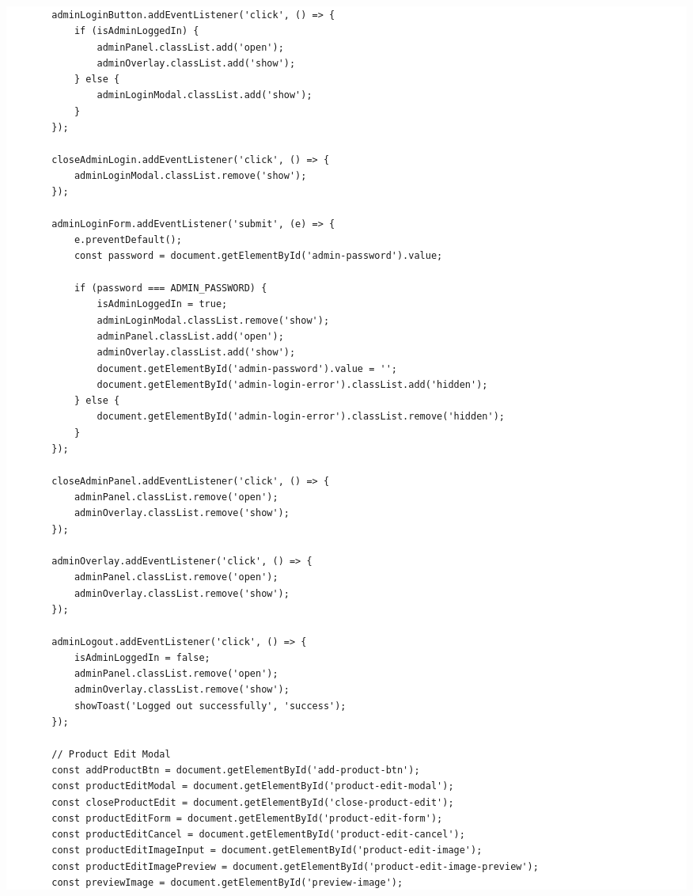             adminLoginButton.addEventListener('click', () => {
                if (isAdminLoggedIn) {
                    adminPanel.classList.add('open');
                    adminOverlay.classList.add('show');
                } else {
                    adminLoginModal.classList.add('show');
                }
            });
            
            closeAdminLogin.addEventListener('click', () => {
                adminLoginModal.classList.remove('show');
            });
            
            adminLoginForm.addEventListener('submit', (e) => {
                e.preventDefault();
                const password = document.getElementById('admin-password').value;
                
                if (password === ADMIN_PASSWORD) {
                    isAdminLoggedIn = true;
                    adminLoginModal.classList.remove('show');
                    adminPanel.classList.add('open');
                    adminOverlay.classList.add('show');
                    document.getElementById('admin-password').value = '';
                    document.getElementById('admin-login-error').classList.add('hidden');
                } else {
                    document.getElementById('admin-login-error').classList.remove('hidden');
                }
            });
            
            closeAdminPanel.addEventListener('click', () => {
                adminPanel.classList.remove('open');
                adminOverlay.classList.remove('show');
            });
            
            adminOverlay.addEventListener('click', () => {
                adminPanel.classList.remove('open');
                adminOverlay.classList.remove('show');
            });
            
            adminLogout.addEventListener('click', () => {
                isAdminLoggedIn = false;
                adminPanel.classList.remove('open');
                adminOverlay.classList.remove('show');
                showToast('Logged out successfully', 'success');
            });
            
            // Product Edit Modal
            const addProductBtn = document.getElementById('add-product-btn');
            const productEditModal = document.getElementById('product-edit-modal');
            const closeProductEdit = document.getElementById('close-product-edit');
            const productEditForm = document.getElementById('product-edit-form');
            const productEditCancel = document.getElementById('product-edit-cancel');
            const productEditImageInput = document.getElementById('product-edit-image');
            const productEditImagePreview = document.getElementById('product-edit-image-preview');
            const previewImage = document.getElementById('preview-image');
            